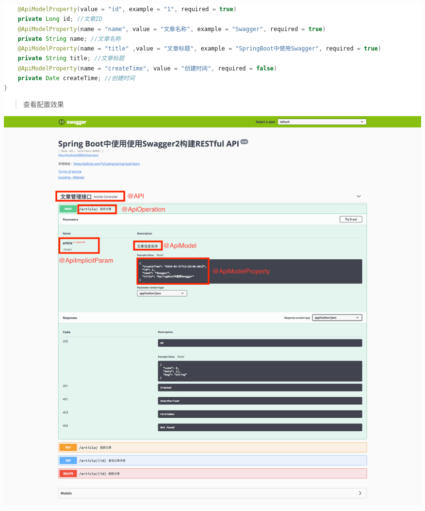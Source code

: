 ```java
    @ApiModelProperty(value = "id", example = "1", required = true)
    private Long id; //文章ID
    @ApiModelProperty(name = "name", value = "文章名称", example = "Swagger", required = true)
    private String name; //文章名称
    @ApiModelProperty(name = "title" ,value = "文章标题", example = "SpringBoot中使用Swagger", required = true)
    private String title; //文章标题
    @ApiModelProperty(name = "createTime", value = "创建时间", required = false)
    private Date createTime; //创建时间   
}
```

> 查看配置效果

![](doc/4.png)
